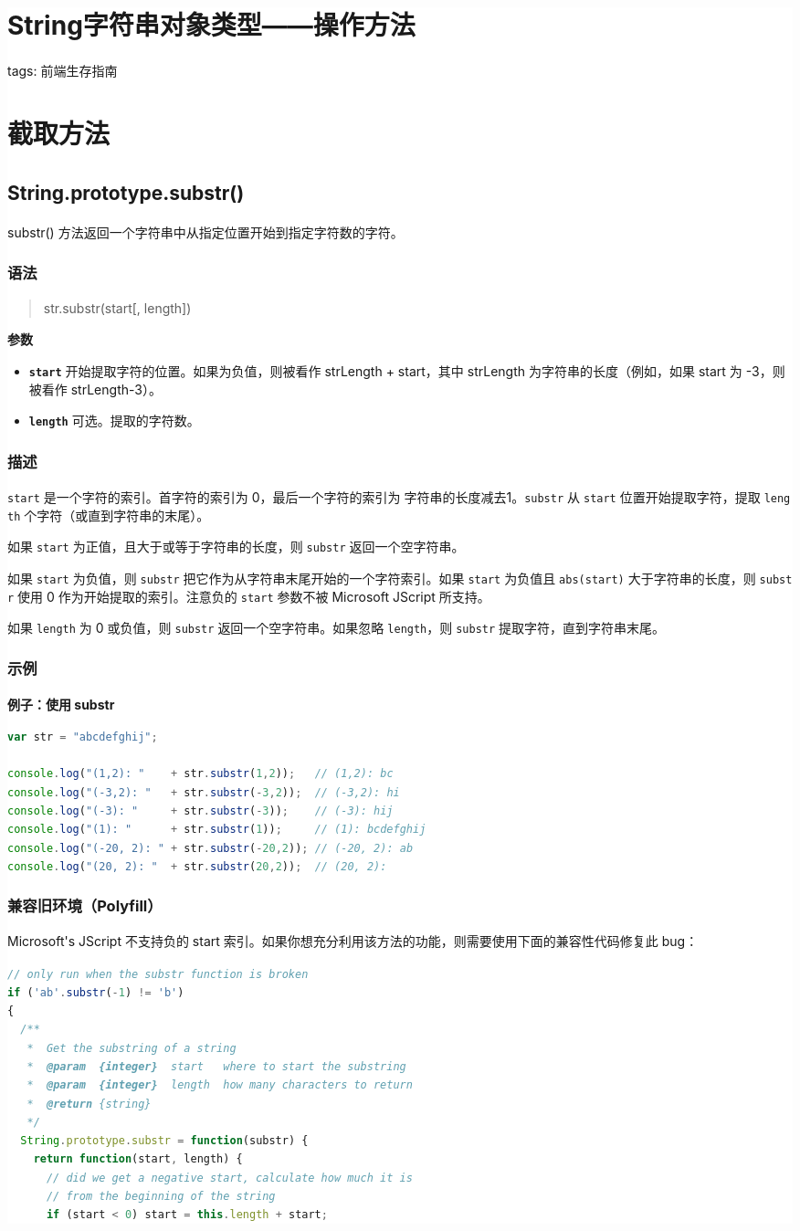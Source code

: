 ﻿# String字符串对象类型——操作方法                                                                                                                

tags: 前端生存指南

# 截取方法

## String.prototype.substr()

substr() 方法返回一个字符串中从指定位置开始到指定字符数的字符。

### 语法

> str.substr(start[, length])

**参数**

 - **`start`**
开始提取字符的位置。如果为负值，则被看作 strLength + start，其中 strLength 为字符串的长度（例如，如果 start 为 -3，则被看作 strLength-3）。

 - **`length`**
可选。提取的字符数。

### 描述

`start` 是一个字符的索引。首字符的索引为 0，最后一个字符的索引为 字符串的长度减去1。`substr` 从 `start` 位置开始提取字符，提取 `length` 个字符（或直到字符串的末尾）。

如果 `start` 为正值，且大于或等于字符串的长度，则 `substr` 返回一个空字符串。

如果 `start` 为负值，则 `substr` 把它作为从字符串末尾开始的一个字符索引。如果 `start` 为负值且 `abs(start)` 大于字符串的长度，则 `substr` 使用 0 作为开始提取的索引。注意负的 `start` 参数不被 Microsoft JScript 所支持。

如果 `length` 为 0 或负值，则 `substr` 返回一个空字符串。如果忽略 `length`，则 `substr` 提取字符，直到字符串末尾。

### 示例

**例子：使用 substr**

```javascript
var str = "abcdefghij";

console.log("(1,2): "    + str.substr(1,2));   // (1,2): bc
console.log("(-3,2): "   + str.substr(-3,2));  // (-3,2): hi
console.log("(-3): "     + str.substr(-3));    // (-3): hij
console.log("(1): "      + str.substr(1));     // (1): bcdefghij
console.log("(-20, 2): " + str.substr(-20,2)); // (-20, 2): ab
console.log("(20, 2): "  + str.substr(20,2));  // (20, 2):
```

### 兼容旧环境（Polyfill）

Microsoft's JScript 不支持负的 start 索引。如果你想充分利用该方法的功能，则需要使用下面的兼容性代码修复此 bug：

```javascript
// only run when the substr function is broken
if ('ab'.substr(-1) != 'b')
{
  /**
   *  Get the substring of a string
   *  @param  {integer}  start   where to start the substring
   *  @param  {integer}  length  how many characters to return
   *  @return {string}
   */
  String.prototype.substr = function(substr) {
    return function(start, length) {
      // did we get a negative start, calculate how much it is
      // from the beginning of the string
      if (start < 0) start = this.length + start;
```